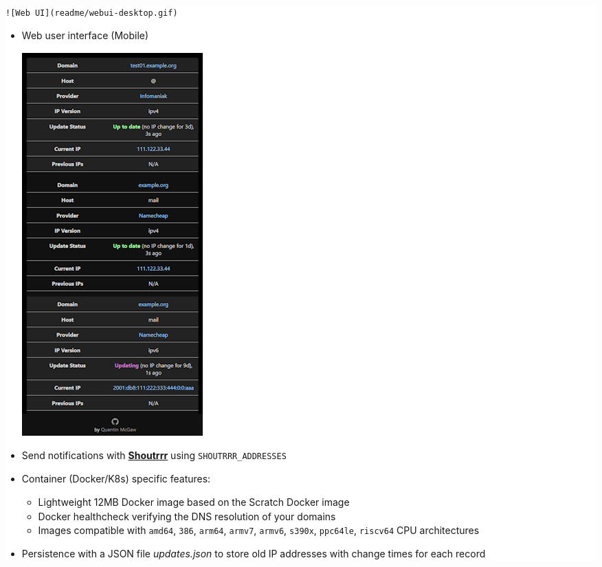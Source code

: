     ![Web UI](readme/webui-desktop.gif)

- Web user interface (Mobile)

    ![Mobile Web UI](readme/webui-mobile.png)

- Send notifications with [**Shoutrrr**](https://containrrr.dev/shoutrrr/v0.8/services/overview/) using `SHOUTRRR_ADDRESSES`
- Container (Docker/K8s) specific features:
  - Lightweight 12MB Docker image based on the Scratch Docker image
  - Docker healthcheck verifying the DNS resolution of your domains
  - Images compatible with `amd64`, `386`, `arm64`, `armv7`, `armv6`, `s390x`, `ppc64le`, `riscv64` CPU architectures
- Persistence with a JSON file *updates.json* to store old IP addresses with change times for each record
